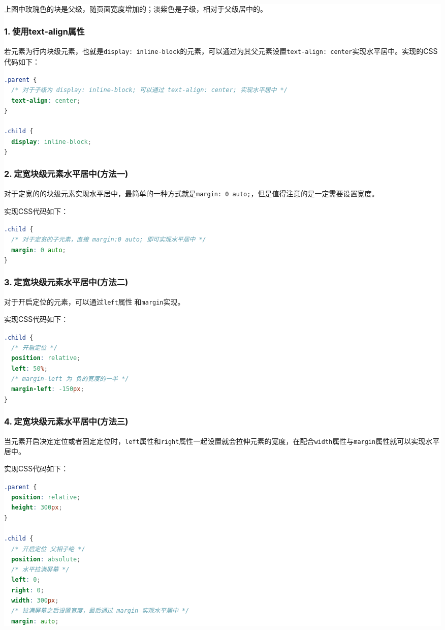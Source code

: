 上图中玫瑰色的块是父级，随页面宽度增加的；淡紫色是子级，相对于父级居中的。

### 1. 使用text-align属性

若元素为行内块级元素，也就是`display: inline-block`的元素，可以通过为其父元素设置`text-align: center`实现水平居中。实现的CSS代码如下：

```css
.parent {
  /* 对于子级为 display: inline-block; 可以通过 text-align: center; 实现水平居中 */
  text-align: center;
}

.child {
  display: inline-block;
}
```


### 2. 定宽块级元素水平居中(方法一)

对于定宽的的块级元素实现水平居中，最简单的一种方式就是`margin: 0 auto;`，但是值得注意的是一定需要设置宽度。

实现CSS代码如下：

```css
.child {
  /* 对于定宽的子元素，直接 margin:0 auto; 即可实现水平居中 */
  margin: 0 auto;
}
```


### 3. 定宽块级元素水平居中(方法二)

对于开启定位的元素，可以通过`left`属性 和`margin`实现。

实现CSS代码如下：

```css
.child {
  /* 开启定位 */
  position: relative;
  left: 50%;
  /* margin-left 为 负的宽度的一半 */
  margin-left: -150px;
}
```


### 4. 定宽块级元素水平居中(方法三)

当元素开启决定定位或者固定定位时，`left`属性和`right`属性一起设置就会拉伸元素的宽度，在配合`width`属性与`margin`属性就可以实现水平居中。

实现CSS代码如下：

```css
.parent {
  position: relative;
  height: 300px;
}

.child {
  /* 开启定位 父相子绝 */
  position: absolute;
  /* 水平拉满屏幕 */
  left: 0;
  right: 0;
  width: 300px;
  /* 拉满屏幕之后设置宽度，最后通过 margin 实现水平居中 */
  margin: auto;
```